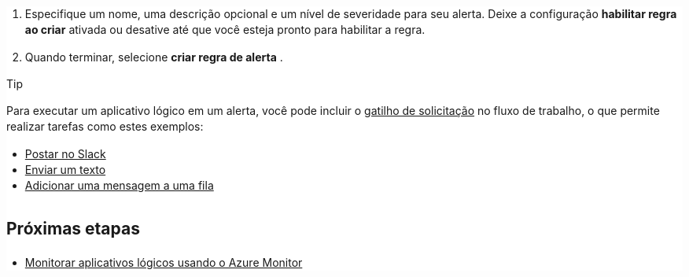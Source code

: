 1. Especifique um nome, uma descrição opcional e um nível de severidade para seu alerta. Deixe a configuração **habilitar regra ao criar** ativada ou desative até que você esteja pronto para habilitar a regra.

1. Quando terminar, selecione **criar regra de alerta** .

> [!TIP]
> Para executar um aplicativo lógico em um alerta, você pode incluir o [gatilho de solicitação](../connectors/connectors-native-reqres.md) no fluxo de trabalho, o que permite realizar tarefas como estes exemplos:
> 
> * [Postar no Slack](https://github.com/Azure/azure-quickstart-templates/tree/master/201-alert-to-slack-with-logic-app)
> * [Enviar um texto](https://github.com/Azure/azure-quickstart-templates/tree/master/201-alert-to-text-message-with-logic-app)
> * [Adicionar uma mensagem a uma fila](https://github.com/Azure/azure-quickstart-templates/tree/master/201-alert-to-queue-with-logic-app)

## <a name="next-steps"></a>Próximas etapas

* [Monitorar aplicativos lógicos usando o Azure Monitor](../logic-apps/monitor-logic-apps-log-analytics.md)
